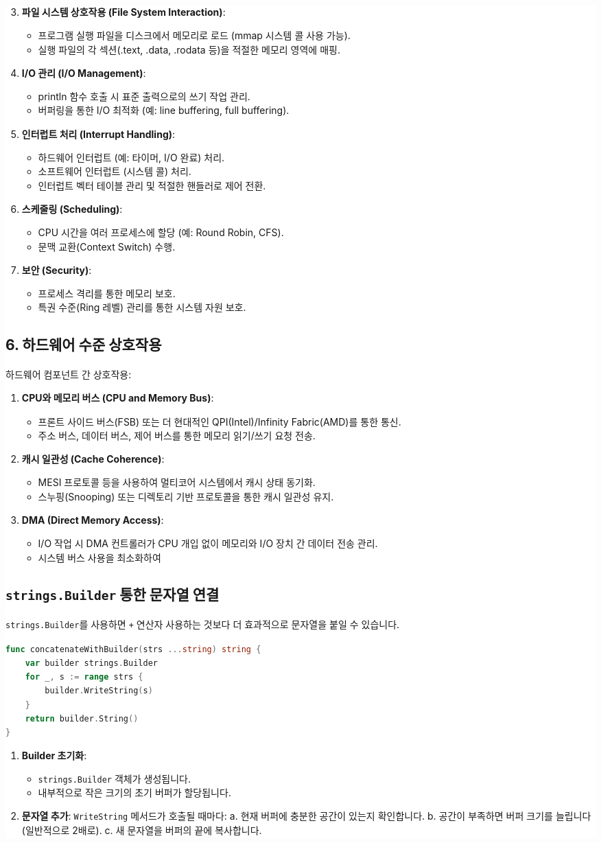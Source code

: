 3. **파일 시스템 상호작용 (File System Interaction)**:
   - 프로그램 실행 파일을 디스크에서 메모리로 로드 (mmap 시스템 콜 사용 가능).
   - 실행 파일의 각 섹션(.text, .data, .rodata 등)을 적절한 메모리 영역에 매핑.

4. **I/O 관리 (I/O Management)**:
   - println 함수 호출 시 표준 출력으로의 쓰기 작업 관리.
   - 버퍼링을 통한 I/O 최적화 (예: line buffering, full buffering).

5. **인터럽트 처리 (Interrupt Handling)**:
   - 하드웨어 인터럽트 (예: 타이머, I/O 완료) 처리.
   - 소프트웨어 인터럽트 (시스템 콜) 처리.
   - 인터럽트 벡터 테이블 관리 및 적절한 핸들러로 제어 전환.

6. **스케줄링 (Scheduling)**:
   - CPU 시간을 여러 프로세스에 할당 (예: Round Robin, CFS).
   - 문맥 교환(Context Switch) 수행.

7. **보안 (Security)**:
   - 프로세스 격리를 통한 메모리 보호.
   - 특권 수준(Ring 레벨) 관리를 통한 시스템 자원 보호.

## 6. 하드웨어 수준 상호작용

하드웨어 컴포넌트 간 상호작용:

1. **CPU와 메모리 버스 (CPU and Memory Bus)**:
   - 프론트 사이드 버스(FSB) 또는 더 현대적인 QPI(Intel)/Infinity Fabric(AMD)를 통한 통신.
   - 주소 버스, 데이터 버스, 제어 버스를 통한 메모리 읽기/쓰기 요청 전송.

2. **캐시 일관성 (Cache Coherence)**:
   - MESI 프로토콜 등을 사용하여 멀티코어 시스템에서 캐시 상태 동기화.
   - 스누핑(Snooping) 또는 디렉토리 기반 프로토콜을 통한 캐시 일관성 유지.

3. **DMA (Direct Memory Access)**:
   - I/O 작업 시 DMA 컨트롤러가 CPU 개입 없이 메모리와 I/O 장치 간 데이터 전송 관리.
   - 시스템 버스 사용을 최소화하여

## `strings.Builder` 통한 문자열 연결

`strings.Builder`를 사용하면 `+` 연산자 사용하는 것보다 더 효과적으로 문자열을 붙일 수 있습니다.

```go
func concatenateWithBuilder(strs ...string) string {
    var builder strings.Builder
    for _, s := range strs {
        builder.WriteString(s)
    }
    return builder.String()
}
```

1. **Builder 초기화**:
   - `strings.Builder` 객체가 생성됩니다.
   - 내부적으로 작은 크기의 초기 버퍼가 할당됩니다.

2. **문자열 추가**:
    `WriteString` 메서드가 호출될 때마다:
    a. 현재 버퍼에 충분한 공간이 있는지 확인합니다.
    b. 공간이 부족하면 버퍼 크기를 늘립니다 (일반적으로 2배로).
    c. 새 문자열을 버퍼의 끝에 복사합니다.
